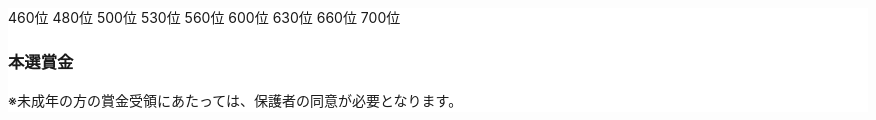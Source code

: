 <th>
460位
</th>

<th>
480位
</th>

<th>
500位
</th>

<th>
530位
</th>

<th>
560位
</th>

<th>
600位
</th>

<th>
630位
</th>

</tr>

<tr>

<th>
660位
</th>

<th>
700位
</th>

</tr>

</tbody>

</table>

</div>

</div>

### **本選賞金**

<p>
※未成年の方の賞金受領にあたっては、保護者の同意が必要となります。
</p>

<div>

<div>
